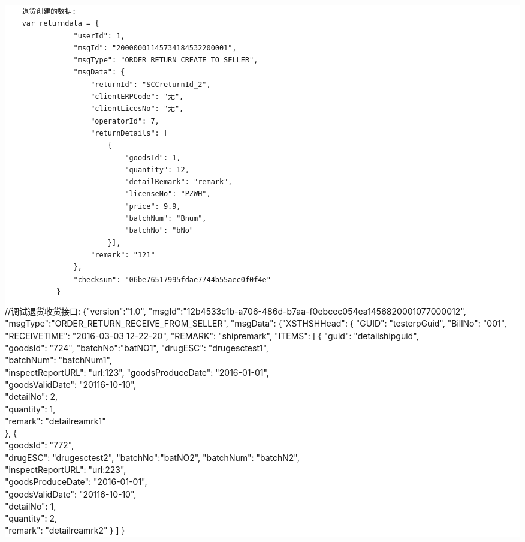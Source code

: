        
        退货创建的数据:
        var returndata = {
                    "userId": 1,
                    "msgId": "20000001145734184532200001",
                    "msgType": "ORDER_RETURN_CREATE_TO_SELLER",
                    "msgData": {
                        "returnId": "SCCreturnId_2",
                        "clientERPCode": "无",
                        "clientLicesNo": "无",
                        "operatorId": 7,
                        "returnDetails": [
                            {
                                "goodsId": 1,
                                "quantity": 12,
                                "detailRemark": "remark",
                                "licenseNo": "PZWH",
                                "price": 9.9,
                                "batchNum": "Bnum",
                                "batchNo": "bNo"
                            }],
                        "remark": "121"
                    },
                    "checksum": "06be76517995fdae7744b55aec0f0f4e"
                }

        
//调试退货收货接口:
  {"version":"1.0",
    "msgId":"12b4533c1b-a706-486d-b7aa-f0ebcec054ea1456820001077000012",
    "msgType":"ORDER_RETURN_RECEIVE_FROM_SELLER",
    "msgData":   {"XSTHSHHead":
                    { 
                      "GUID": "testerpGuid",
                      "BillNo": "001",
                      "RECEIVETIME": "2016-03-03 12-22-20",
                      "REMARK": "shipremark",
                      "ITEMS": [
                          {
                              "guid": "detailshipguid",                  
                              "goodsId": "724", 
                              "batchNo":"batNO1", 
                              "drugESC": "drugesctest1",                
                              "batchNum": "batchNum1",               
                              "inspectReportURL": "url:123", 
                              "goodsProduceDate": "2016-01-01",       
                              "goodsValidDate": "20116-10-10",       
                              "detailNo": 2,            
                              "quantity": 1,               
                              "remark": "detailreamrk1"                  
                          },
                          {                
                            "goodsId": "772",               
                            "drugESC": "drugesctest2", 
                            "batchNo":"batNO2", 
                            "batchNum": "batchN2",               
                            "inspectReportURL": "url:223",       
                            "goodsProduceDate": "2016-01-01",       
                            "goodsValidDate": "20116-10-10",   
                            "detailNo": 1,            
                            "quantity": 2,               
                            "remark": "detailreamrk2" 
                          }
                      ]
                    }